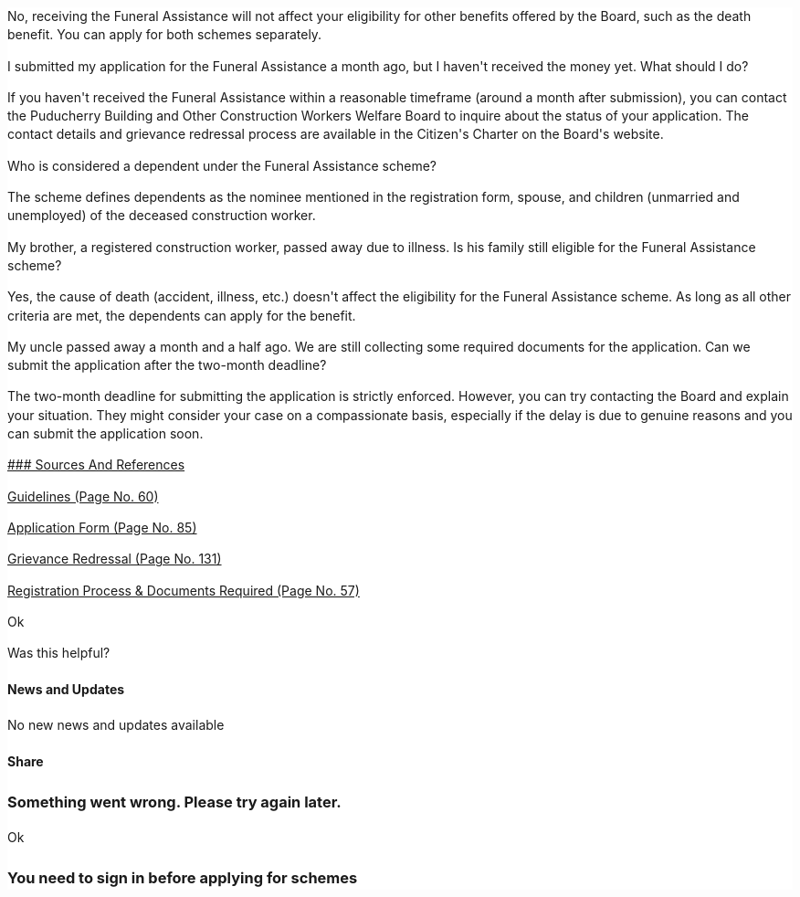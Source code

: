No, receiving the Funeral Assistance will not affect your eligibility for other benefits offered by the Board, such as the death benefit. You can apply for both schemes separately.

I submitted my application for the Funeral Assistance a month ago, but I haven't received the money yet. What should I do?

If you haven't received the Funeral Assistance within a reasonable timeframe (around a month after submission), you can contact the Puducherry Building and Other Construction Workers Welfare Board to inquire about the status of your application. The contact details and grievance redressal process are available in the Citizen's Charter on the Board's website.

Who is considered a dependent under the Funeral Assistance scheme?

The scheme defines dependents as the nominee mentioned in the registration form, spouse, and children (unmarried and unemployed) of the deceased construction worker.

My brother, a registered construction worker, passed away due to illness. Is his family still eligible for the Funeral Assistance scheme?

Yes, the cause of death (accident, illness, etc.) doesn't affect the eligibility for the Funeral Assistance scheme. As long as all other criteria are met, the dependents can apply for the benefit.

My uncle passed away a month and a half ago. We are still collecting some required documents for the application. Can we submit the application after the two-month deadline?

The two-month deadline for submitting the application is strictly enforced. However, you can try contacting the Board and explain your situation. They might consider your case on a compassionate basis, especially if the delay is due to genuine reasons and you can submit the application soon.

[### Sources And References](https://www.myscheme.gov.in/schemes/fas-pbaocwwb#sources)

[Guidelines (Page No. 60)](https://labour.py.gov.in/sites/default/files/citizens-charter-2020.pdf)

[Application Form (Page No. 85)](https://labour.py.gov.in/sites/default/files/citizens-charter-2020.pdf)

[Grievance Redressal (Page No. 131)](https://labour.py.gov.in/sites/default/files/citizens-charter-2020.pdf)

[Registration Process & Documents Required (Page No. 57)](https://labour.py.gov.in/sites/default/files/citizens-charter-2020.pdf)

Ok

Was this helpful?

#### News and Updates

No new news and updates available

#### Share

### Something went wrong. Please try again later.

Ok

### 

### You need to sign in before applying for schemes
